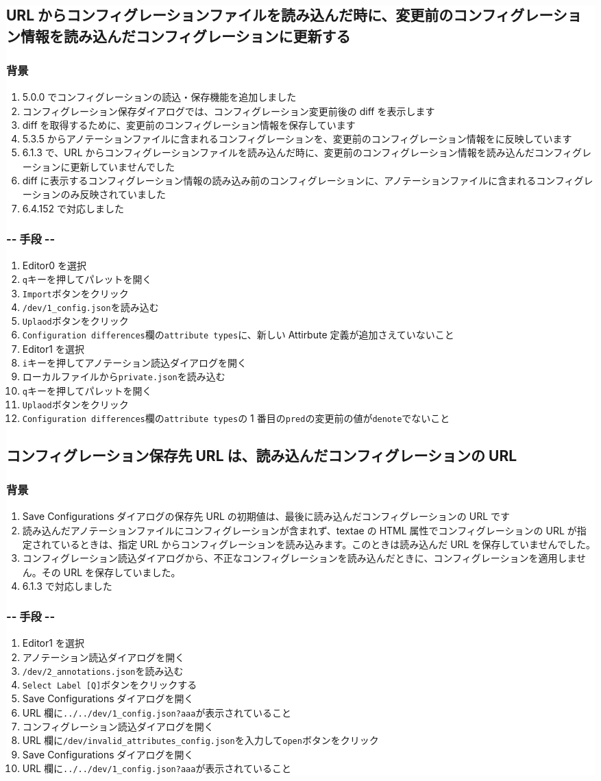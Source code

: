 ## URL からコンフィグレーションファイルを読み込んだ時に、変更前のコンフィグレーション情報を読み込んだコンフィグレーションに更新する

### 背景

1. 5.0.0 でコンフィグレーションの読込・保存機能を追加しました
2. コンフィグレーション保存ダイアログでは、コンフィグレーション変更前後の diff を表示します
3. diff を取得するために、変更前のコンフィグレーション情報を保存しています
4. 5.3.5 からアノテーションファイルに含まれるコンフィグレーションを、変更前のコンフィグレーション情報をに反映しています
5. 6.1.3 で、URL からコンフィグレーションファイルを読み込んだ時に、変更前のコンフィグレーション情報を読み込んだコンフィグレーションに更新していませんでした
6. diff に表示するコンフィグレーション情報の読み込み前のコンフィグレーションに、アノテーションファイルに含まれるコンフィグレーションのみ反映されていました
7. 6.4.152 で対応しました

### -- 手段 --

1. Editor0 を選択
2. `q`キーを押してパレットを開く
3. `Import`ボタンをクリック
4. `/dev/1_config.json`を読み込む
5. `Uplaod`ボタンをクリック
6. `Configuration differences`欄の`attribute types`に、新しい Attirbute 定義が追加さえていないこと
7. Editor1 を選択
8. `i`キーを押してアノテーション読込ダイアログを開く
9. ローカルファイルから`private.json`を読み込む
10. `q`キーを押してパレットを開く
11. `Uplaod`ボタンをクリック
12. `Configuration differences`欄の`attribute types`の 1 番目の`pred`の変更前の値が`denote`でないこと

## コンフィグレーション保存先 URL は、読み込んだコンフィグレーションの URL

### 背景

1. Save Configurations ダイアログの保存先 URL の初期値は、最後に読み込んだコンフィグレーションの URL です
2. 読み込んだアノテーションファイルにコンフィグレーションが含まれず、textae の HTML 属性でコンフィグレーションの URL が指定されているときは、指定 URL からコンフィグレーションを読み込みます。このときは読み込んだ URL を保存していませんでした。
3. コンフィグレーション読込ダイアログから、不正なコンフィグレーションを読み込んだときに、コンフィグレーションを適用しません。その URL を保存していました。
4. 6.1.3 で対応しました

### -- 手段 --

1.  Editor1 を選択
2.  アノテーション読込ダイアログを開く
3.  `/dev/2_annotations.json`を読み込む
4.  `Select Label [Q]`ボタンをクリックする
5.  Save Configurations ダイアログを開く
6.  URL 欄に`../../dev/1_config.json?aaa`が表示されていること
7.  コンフィグレーション読込ダイアログを開く
8.  URL 欄に`/dev/invalid_attributes_config.json`を入力して`open`ボタンをクリック
9.  Save Configurations ダイアログを開く
10. URL 欄に`../../dev/1_config.json?aaa`が表示されていること
